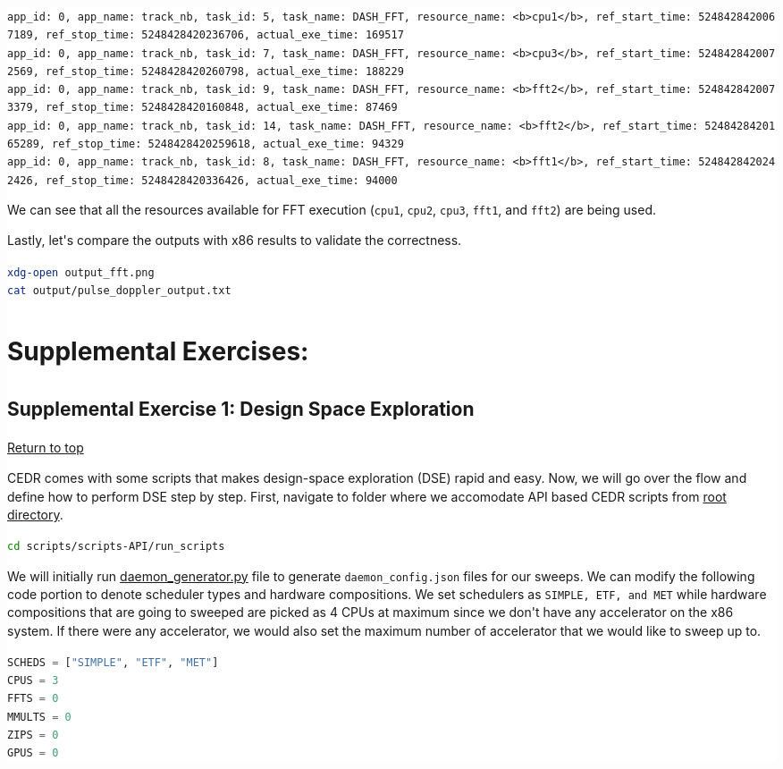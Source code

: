 ```
app_id: 0, app_name: track_nb, task_id: 5, task_name: DASH_FFT, resource_name: <b>cpu1</b>, ref_start_time: 5248428420067189, ref_stop_time: 5248428420236706, actual_exe_time: 169517
app_id: 0, app_name: track_nb, task_id: 7, task_name: DASH_FFT, resource_name: <b>cpu3</b>, ref_start_time: 5248428420072569, ref_stop_time: 5248428420260798, actual_exe_time: 188229
app_id: 0, app_name: track_nb, task_id: 9, task_name: DASH_FFT, resource_name: <b>fft2</b>, ref_start_time: 5248428420073379, ref_stop_time: 5248428420160848, actual_exe_time: 87469
app_id: 0, app_name: track_nb, task_id: 14, task_name: DASH_FFT, resource_name: <b>fft2</b>, ref_start_time: 5248428420165289, ref_stop_time: 5248428420259618, actual_exe_time: 94329
app_id: 0, app_name: track_nb, task_id: 8, task_name: DASH_FFT, resource_name: <b>fft1</b>, ref_start_time: 5248428420242426, ref_stop_time: 5248428420336426, actual_exe_time: 94000
```

We can see that all the resources available for FFT execution (`cpu1`, `cpu2`, `cpu3`, `fft1`, and `fft2`) are being used.

Lastly, let's compare the outputs with x86 results to validate the correctness.

```bash
xdg-open output_fft.png
cat output/pulse_doppler_output.txt
```



# Supplemental Exercises:

## Supplemental Exercise 1: Design Space Exploration
[Return to top](#fpga24-tutorial-archive)

CEDR comes with some scripts that makes design-space exploration (DSE) rapid and easy. Now, we will go over the flow and define how to perform DSE step by step. First, navigate to folder where we accomodate API based CEDR scripts from [root directory](https://github.com/UA-RCL/CEDR/tree/tutorial/./).

```bash
cd scripts/scripts-API/run_scripts
```

We will initially run [daemon_generator.py](https://github.com/UA-RCL/CEDR/tree/tutorial/./scripts/scripts-API/run_scripts/daemon_generator.py) file to generate `daemon_config.json` files for our sweeps. We can modify the following code portion to denote scheduler types and hardware compositions. We set schedulers as `SIMPLE, ETF, and MET` while hardware compositions that are going to sweeped are picked as 4 CPUs at maximum since we don't have any accelerator on the x86 system. If there were any accelerator, we would also set the maximum number of accelerator that we would like to sweep up to. 

```python
SCHEDS = ["SIMPLE", "ETF", "MET"]
CPUS = 3
FFTS = 0
MMULTS = 0
ZIPS = 0
GPUS = 0
```
